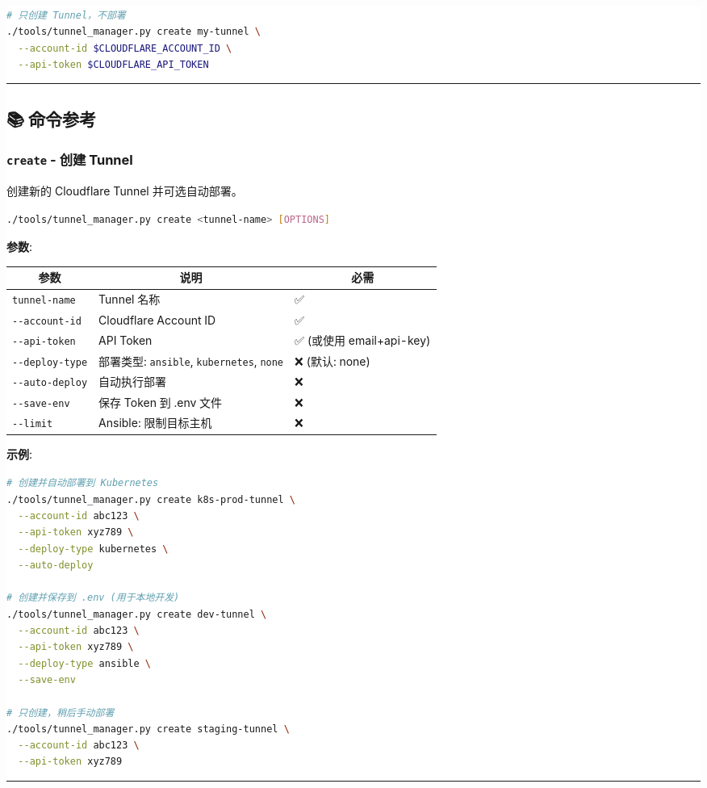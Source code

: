 ```bash
# 只创建 Tunnel，不部署
./tools/tunnel_manager.py create my-tunnel \
  --account-id $CLOUDFLARE_ACCOUNT_ID \
  --api-token $CLOUDFLARE_API_TOKEN
```

---

## 📚 命令参考

### `create` - 创建 Tunnel

创建新的 Cloudflare Tunnel 并可选自动部署。

```bash
./tools/tunnel_manager.py create <tunnel-name> [OPTIONS]
```

**参数**:

| 参数 | 说明 | 必需 |
|------|------|------|
| `tunnel-name` | Tunnel 名称 | ✅ |
| `--account-id` | Cloudflare Account ID | ✅ |
| `--api-token` | API Token | ✅ (或使用 email+api-key) |
| `--deploy-type` | 部署类型: `ansible`, `kubernetes`, `none` | ❌ (默认: none) |
| `--auto-deploy` | 自动执行部署 | ❌ |
| `--save-env` | 保存 Token 到 .env 文件 | ❌ |
| `--limit` | Ansible: 限制目标主机 | ❌ |

**示例**:

```bash
# 创建并自动部署到 Kubernetes
./tools/tunnel_manager.py create k8s-prod-tunnel \
  --account-id abc123 \
  --api-token xyz789 \
  --deploy-type kubernetes \
  --auto-deploy

# 创建并保存到 .env (用于本地开发)
./tools/tunnel_manager.py create dev-tunnel \
  --account-id abc123 \
  --api-token xyz789 \
  --deploy-type ansible \
  --save-env

# 只创建，稍后手动部署
./tools/tunnel_manager.py create staging-tunnel \
  --account-id abc123 \
  --api-token xyz789
```

---